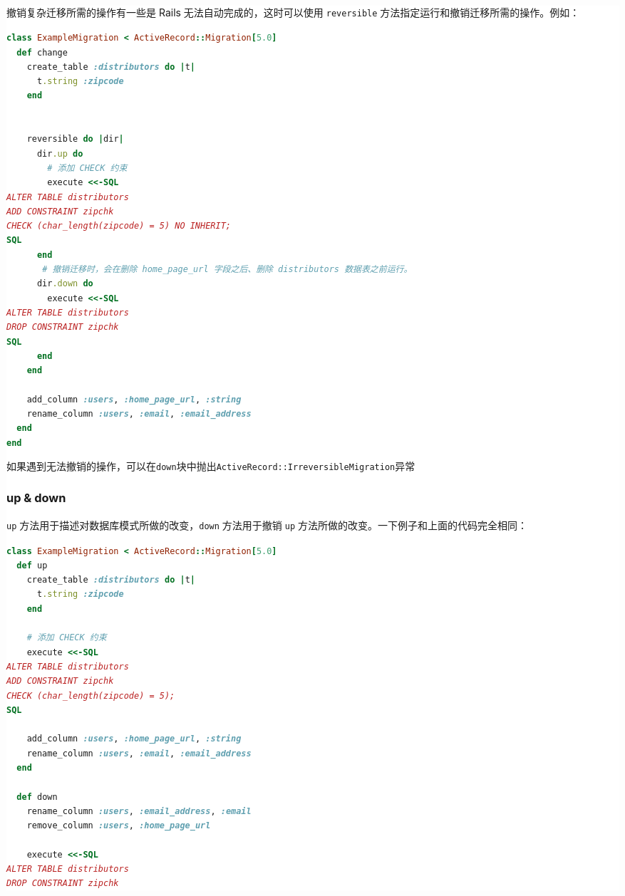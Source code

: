 撤销复杂迁移所需的操作有一些是 Rails 无法自动完成的，这时可以使用 `reversible` 方法指定运行和撤销迁移所需的操作。例如：

```ruby
class ExampleMigration < ActiveRecord::Migration[5.0]
  def change
    create_table :distributors do |t|
      t.string :zipcode
    end

   
    reversible do |dir|
      dir.up do
        # 添加 CHECK 约束
        execute <<-SQL
ALTER TABLE distributors
ADD CONSTRAINT zipchk
CHECK (char_length(zipcode) = 5) NO INHERIT;
SQL
      end
       # 撤销迁移时，会在删除 home_page_url 字段之后、删除 distributors 数据表之前运行。
      dir.down do
        execute <<-SQL
ALTER TABLE distributors
DROP CONSTRAINT zipchk
SQL
      end
    end

    add_column :users, :home_page_url, :string
    rename_column :users, :email, :email_address
  end
end
```

如果遇到无法撤销的操作，可以在`down`块中抛出`ActiveRecord::IrreversibleMigration`异常



### up & down

`up` 方法用于描述对数据库模式所做的改变，`down` 方法用于撤销 `up` 方法所做的改变。一下例子和上面的代码完全相同：

```ruby
class ExampleMigration < ActiveRecord::Migration[5.0]
  def up
    create_table :distributors do |t|
      t.string :zipcode
    end

    # 添加 CHECK 约束
    execute <<-SQL
ALTER TABLE distributors
ADD CONSTRAINT zipchk
CHECK (char_length(zipcode) = 5);
SQL

    add_column :users, :home_page_url, :string
    rename_column :users, :email, :email_address
  end

  def down
    rename_column :users, :email_address, :email
    remove_column :users, :home_page_url

    execute <<-SQL
ALTER TABLE distributors
DROP CONSTRAINT zipchk
```